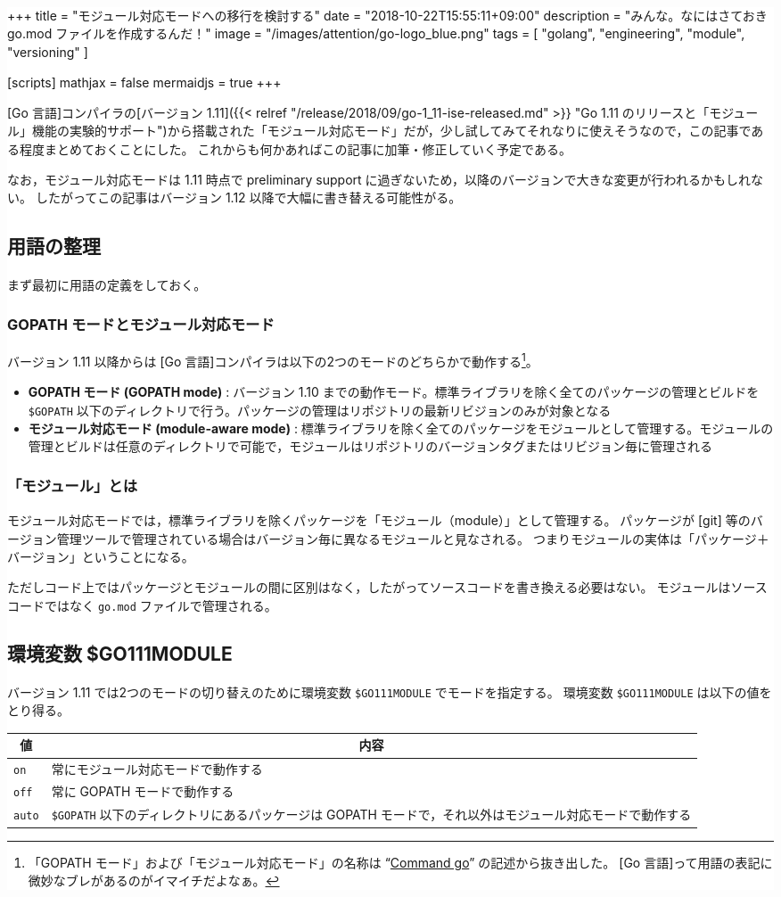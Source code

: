 +++
title = "モジュール対応モードへの移行を検討する"
date = "2018-10-22T15:55:11+09:00"
description = "みんな。なにはさておき go.mod ファイルを作成するんだ！"
image = "/images/attention/go-logo_blue.png"
tags  = [ "golang", "engineering", "module", "versioning" ]

[scripts]
  mathjax = false
  mermaidjs = true
+++

[Go 言語]コンパイラの[バージョン 1.11]({{< relref "/release/2018/09/go-1_11-ise-released.md" >}} "Go 1.11 のリリースと「モジュール」機能の実験的サポート")から搭載された「モジュール対応モード」だが，少し試してみてそれなりに使えそうなので，この記事である程度まとめておくことにした。
これからも何かあればこの記事に加筆・修正していく予定である。

なお，モジュール対応モードは 1.11 時点で preliminary support に過ぎないため，以降のバージョンで大きな変更が行われるかもしれない。
したがってこの記事はバージョン 1.12 以降で大幅に書き替える可能性がる。

## 用語の整理

まず最初に用語の定義をしておく。

### GOPATH モードとモジュール対応モード

バージョン 1.11 以降からは [Go 言語]コンパイラは以下の2つのモードのどちらかで動作する[^cmd1]。

[^cmd1]: 「GOPATH モード」および「モジュール対応モード」の名称は “[Command go](https://golang.org/cmd/go/ "go - The Go Programming Language")” の記述から抜き出した。 [Go 言語]って用語の表記に微妙なブレがあるのがイマイチだよなぁ。

- **GOPATH モード (GOPATH mode)** : バージョン 1.10 までの動作モード。標準ライブラリを除く全てのパッケージの管理とビルドを `$GOPATH` 以下のディレクトリで行う。パッケージの管理はリポジトリの最新リビジョンのみが対象となる
- **モジュール対応モード (module-aware mode)** : 標準ライブラリを除く全てのパッケージをモジュールとして管理する。モジュールの管理とビルドは任意のディレクトリで可能で，モジュールはリポジトリのバージョンタグまたはリビジョン毎に管理される

### 「モジュール」とは

モジュール対応モードでは，標準ライブラリを除くパッケージを「モジュール（module）」として管理する。
パッケージが [git] 等のバージョン管理ツールで管理されている場合はバージョン毎に異なるモジュールと見なされる。
つまりモジュールの実体は「パッケージ＋バージョン」ということになる。
 
ただしコード上ではパッケージとモジュールの間に区別はなく，したがってソースコードを書き換える必要はない。
モジュールはソースコードではなく `go.mod` ファイルで管理される。

## 環境変数 $GO111MODULE

バージョン 1.11 では2つのモードの切り替えのために環境変数 `$GO111MODULE` でモードを指定する。
環境変数 `$GO111MODULE` は以下の値をとり得る。

| 値     | 内容                                                                                                     |
| ------ | -------------------------------------------------------------------------------------------------------- |
| `on`   | 常にモジュール対応モードで動作する                                                                       |
| `off`  | 常に GOPATH モードで動作する                                                                             |
| `auto` | `$GOPATH` 以下のディレクトリにあるパッケージは GOPATH モードで，それ以外はモジュール対応モードで動作する |


[^sv1]: リビジョン番号によるバージョン管理も可能だが， `v0.0.0-20180816225734-aabede6cba87` のような擬似バージョン番号に置き換えられるため，モジュールのインポート時の運用が煩雑になり推奨できない。
[^sv2]: 異なるメジャーバージョンを同一ディレクトリの同一ブランチで管理していると `go.mod` のバージョン番号部分に勝手に “`+incompatible`” が付加されてめっさカッコ悪くなる（笑）
[^go112a]: `/dev/null` ファイルの仮定は [Go 1.12]({{< ref "/release/2019/02/go-1_12-is-released.md" >}}) から有効になっている。
[^ltst1]: バージョンに `latest` を指定すると，コンパイラ側で最新バージョン（またはリビジョン）を探して，最新の番号に置き換えてくれる。 `go build` や `go test` などを実行するたびに `go.mod` ファイルの `latest` 表記が書き換えられるので注意すること。
[^bc1]: Windows 環境では `$GOCACHE` の既定値は `%USERPROFILE%\AppData\Local\go-build` となっているようだ。
[^bf1]: `gopkg.in/russross/blackfriday.v2` パッケージは Markdown コードを HTML 等の書式に変換するパッケージである（参考：[Markdown パーサ blackfriday.v2 で遊ぶ]({{< ref "/golang/using-blackfriday-v2.md" >}})）。
[Go 言語]: https://golang.org/ "The Go Programming Language"
[dep]: https://golang.github.io/dep/ "dep · Dependency management for Go"
[Semantic Versioning]: http://semver.org/ "Semantic Versioning 2.0.0 | Semantic Versioning"
[Travis CI]: https://travis-ci.org/ "Travis CI - Test and Deploy Your Code with Confidence"
[GoReleaser]: https://goreleaser.com/ "GoReleaser | Deliver Go binaries as fast and easily as possible"
[gpgpdump]: https://github.com/spiegel-im-spiegel/gpgpdump "spiegel-im-spiegel/gpgpdump: OpenPGP packet visualizer"
[Git]: https://git-scm.com/
[git]: https://git-scm.com/ "Git"
[GitHub]: https://github.com/